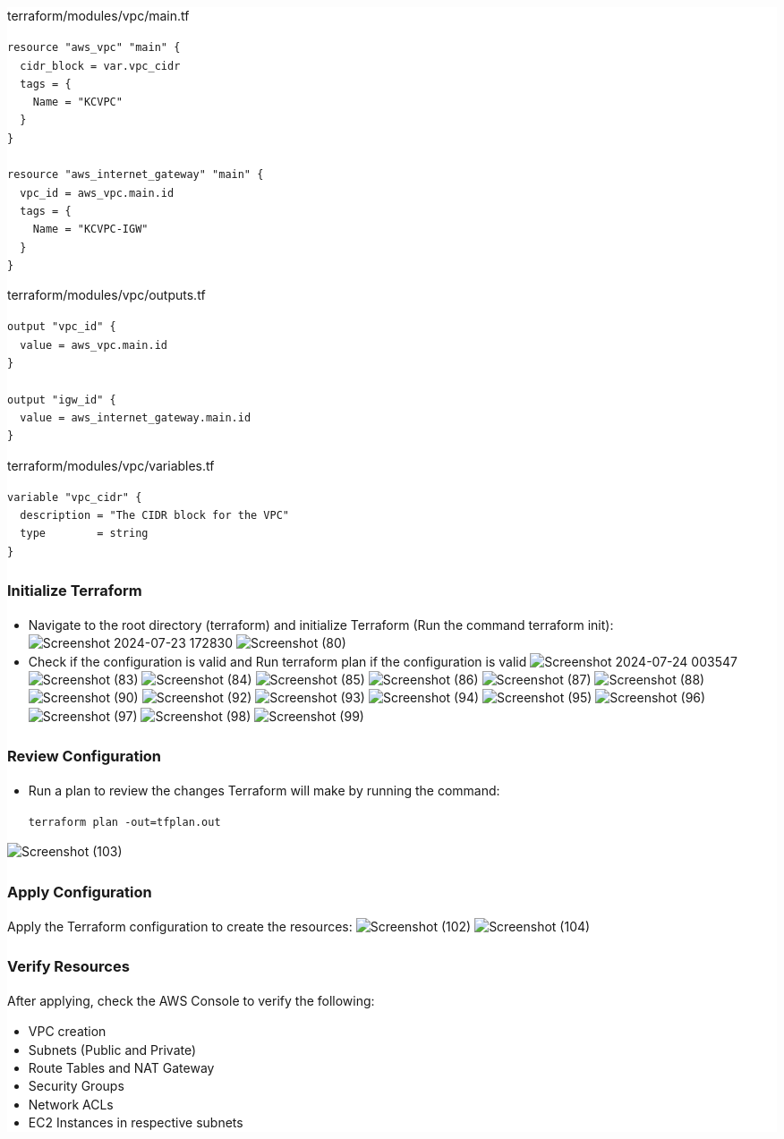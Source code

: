 terraform/modules/vpc/main.tf

    resource "aws_vpc" "main" {
      cidr_block = var.vpc_cidr
      tags = {
        Name = "KCVPC"
      }
    }
    
    resource "aws_internet_gateway" "main" {
      vpc_id = aws_vpc.main.id
      tags = {
        Name = "KCVPC-IGW"
      }
    }

terraform/modules/vpc/outputs.tf
 
    output "vpc_id" {
      value = aws_vpc.main.id
    }
    
    output "igw_id" {
      value = aws_internet_gateway.main.id
    }

terraform/modules/vpc/variables.tf

    variable "vpc_cidr" {
      description = "The CIDR block for the VPC"
      type        = string
    }

### Initialize Terraform
* Navigate to the root directory (terraform) and initialize Terraform 
(Run the command terraform init): ![Screenshot 2024-07-23 172830](https://github.com/user-attachments/assets/ee0ebd2d-cad4-43ae-b3eb-1f10a88d6b8c) ![Screenshot (80)](https://github.com/user-attachments/assets/52146bea-e1ab-45df-bce4-2d95e754e139)
* Check if the configuration is valid and Run terraform plan if the configuration is valid
![Screenshot 2024-07-24 003547](https://github.com/user-attachments/assets/20c579a0-4f0a-4c54-8e78-a5483ec9b7d2) ![Screenshot (83)](https://github.com/user-attachments/assets/8305096c-7268-462c-b0e1-9416728b4179) ![Screenshot (84)](https://github.com/user-attachments/assets/e1bd7d4c-d160-4430-aa72-e1d971de8631) ![Screenshot (85)](https://github.com/user-attachments/assets/b0ff5390-0347-443f-9d7d-3814d0b220e5) ![Screenshot (86)](https://github.com/user-attachments/assets/fc531e64-dccd-4502-8191-ea284e1f79f0) ![Screenshot (87)](https://github.com/user-attachments/assets/6d247b22-2a46-4556-8d9b-cf839d0c02e3) ![Screenshot (88)](https://github.com/user-attachments/assets/a5da0219-a3ec-4edb-8829-f3fb9174b6bd) ![Screenshot (90)](https://github.com/user-attachments/assets/a19d1efa-f69e-4055-a95c-568721812c37) ![Screenshot (92)](https://github.com/user-attachments/assets/5f7f90ba-ec06-4d40-8434-1267ca7a2fa5) ![Screenshot (93)](https://github.com/user-attachments/assets/6dc76a74-7b06-4eef-b333-681709de7dae) ![Screenshot (94)](https://github.com/user-attachments/assets/8b8a7ccd-67d3-4af1-88ca-59dad432a7d0) ![Screenshot (95)](https://github.com/user-attachments/assets/d413ad6a-8452-4f12-9349-a5b6e9189397) ![Screenshot (96)](https://github.com/user-attachments/assets/0e00331b-ebab-4923-8e1a-00e831b25b1e) ![Screenshot (97)](https://github.com/user-attachments/assets/696c41e4-0674-44d0-a3f0-b52c97f577e3) ![Screenshot (98)](https://github.com/user-attachments/assets/fd18ab0f-fbc7-4c79-b154-b531af35d2c5) ![Screenshot (99)](https://github.com/user-attachments/assets/4ad66c32-65f6-494a-914e-b019a412db8d)

### Review Configuration
* Run a plan to review the changes Terraform will make by running the command:

      terraform plan -out=tfplan.out
  
![Screenshot (103)](https://github.com/user-attachments/assets/5be0187d-9657-44da-8ac4-00a2ccdf064b)
### Apply Configuration
Apply the Terraform configuration to create the resources:
![Screenshot (102)](https://github.com/user-attachments/assets/301fa040-3456-4e70-913e-5381422315b8) ![Screenshot (104)](https://github.com/user-attachments/assets/371dab35-7e45-47b0-8187-9524a1de724a) 

### Verify Resources
After applying, check the AWS Console to verify the following:
* VPC creation
* Subnets (Public and Private)
* Route Tables and NAT Gateway
* Security Groups
* Network ACLs
* EC2 Instances in respective subnets
